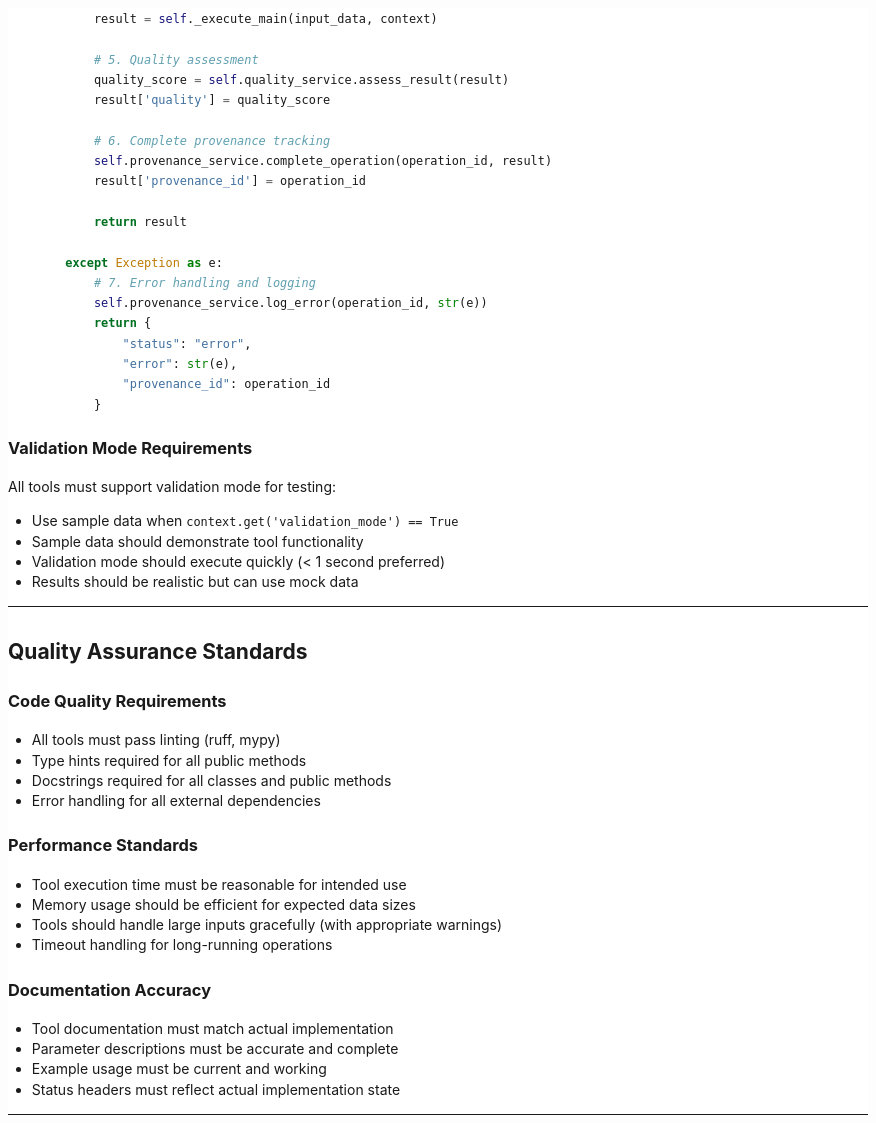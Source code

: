 ```python
            result = self._execute_main(input_data, context)
            
            # 5. Quality assessment
            quality_score = self.quality_service.assess_result(result)
            result['quality'] = quality_score
            
            # 6. Complete provenance tracking
            self.provenance_service.complete_operation(operation_id, result)
            result['provenance_id'] = operation_id
            
            return result
            
        except Exception as e:
            # 7. Error handling and logging
            self.provenance_service.log_error(operation_id, str(e))
            return {
                "status": "error",
                "error": str(e),
                "provenance_id": operation_id
            }
```

### Validation Mode Requirements
All tools must support validation mode for testing:
- Use sample data when `context.get('validation_mode') == True`
- Sample data should demonstrate tool functionality
- Validation mode should execute quickly (< 1 second preferred)
- Results should be realistic but can use mock data

---

## Quality Assurance Standards

### Code Quality Requirements
- All tools must pass linting (ruff, mypy)
- Type hints required for all public methods
- Docstrings required for all classes and public methods
- Error handling for all external dependencies

### Performance Standards
- Tool execution time must be reasonable for intended use
- Memory usage should be efficient for expected data sizes
- Tools should handle large inputs gracefully (with appropriate warnings)
- Timeout handling for long-running operations

### Documentation Accuracy
- Tool documentation must match actual implementation
- Parameter descriptions must be accurate and complete
- Example usage must be current and working
- Status headers must reflect actual implementation state

---
